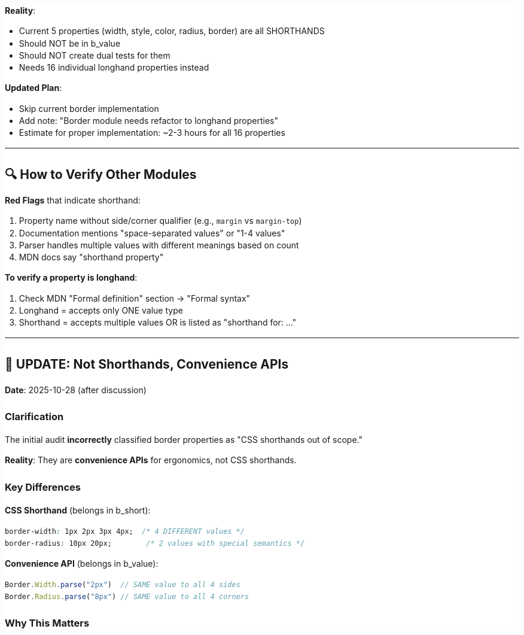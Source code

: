 **Reality**:
- Current 5 properties (width, style, color, radius, border) are all SHORTHANDS
- Should NOT be in b_value
- Should NOT create dual tests for them
- Needs 16 individual longhand properties instead

**Updated Plan**:
- Skip current border implementation
- Add note: "Border module needs refactor to longhand properties"
- Estimate for proper implementation: ~2-3 hours for all 16 properties

---

## 🔍 How to Verify Other Modules

**Red Flags** that indicate shorthand:
1. Property name without side/corner qualifier (e.g., `margin` vs `margin-top`)
2. Documentation mentions "space-separated values" or "1-4 values"
3. Parser handles multiple values with different meanings based on count
4. MDN docs say "shorthand property"

**To verify a property is longhand**:
1. Check MDN "Formal definition" section → "Formal syntax"
2. Longhand = accepts only ONE value type
3. Shorthand = accepts multiple values OR is listed as "shorthand for: ..."


---

## 🔄 UPDATE: Not Shorthands, Convenience APIs

**Date**: 2025-10-28 (after discussion)

### Clarification

The initial audit **incorrectly** classified border properties as "CSS shorthands out of scope."

**Reality**: They are **convenience APIs** for ergonomics, not CSS shorthands.

### Key Differences

**CSS Shorthand** (belongs in b_short):
```css
border-width: 1px 2px 3px 4px;  /* 4 DIFFERENT values */
border-radius: 10px 20px;        /* 2 values with special semantics */
```

**Convenience API** (belongs in b_value):
```typescript
Border.Width.parse("2px")  // SAME value to all 4 sides
Border.Radius.parse("8px") // SAME value to all 4 corners
```

### Why This Matters
